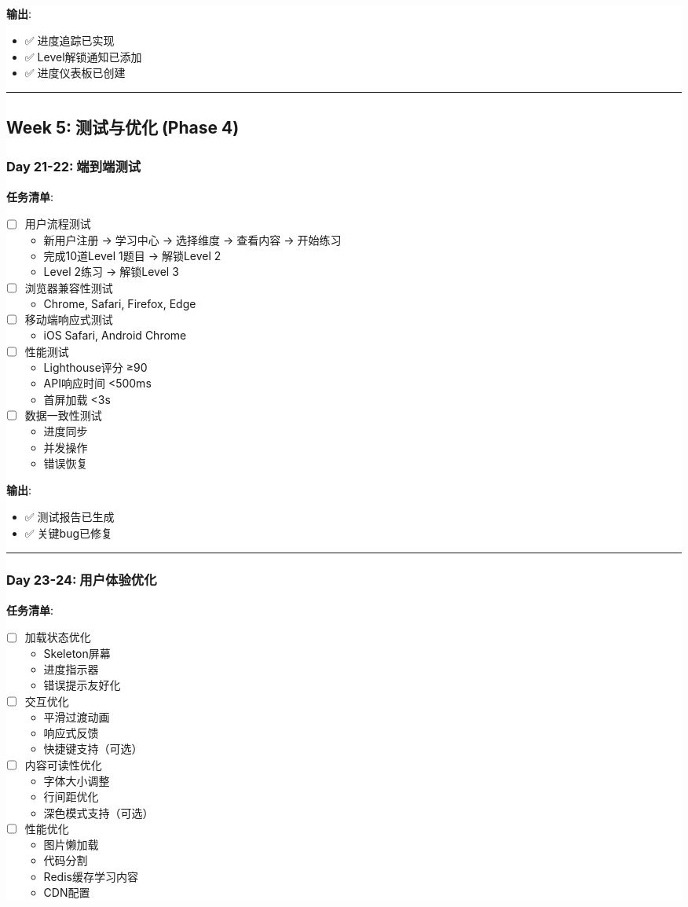 **输出**:
- ✅ 进度追踪已实现
- ✅ Level解锁通知已添加
- ✅ 进度仪表板已创建

---

## Week 5: 测试与优化 (Phase 4)

### Day 21-22: 端到端测试

**任务清单**:
- [ ] 用户流程测试
  - 新用户注册 → 学习中心 → 选择维度 → 查看内容 → 开始练习
  - 完成10道Level 1题目 → 解锁Level 2
  - Level 2练习 → 解锁Level 3
- [ ] 浏览器兼容性测试
  - Chrome, Safari, Firefox, Edge
- [ ] 移动端响应式测试
  - iOS Safari, Android Chrome
- [ ] 性能测试
  - Lighthouse评分 ≥90
  - API响应时间 <500ms
  - 首屏加载 <3s
- [ ] 数据一致性测试
  - 进度同步
  - 并发操作
  - 错误恢复

**输出**:
- ✅ 测试报告已生成
- ✅ 关键bug已修复

---

### Day 23-24: 用户体验优化

**任务清单**:
- [ ] 加载状态优化
  - Skeleton屏幕
  - 进度指示器
  - 错误提示友好化
- [ ] 交互优化
  - 平滑过渡动画
  - 响应式反馈
  - 快捷键支持（可选）
- [ ] 内容可读性优化
  - 字体大小调整
  - 行间距优化
  - 深色模式支持（可选）
- [ ] 性能优化
  - 图片懒加载
  - 代码分割
  - Redis缓存学习内容
  - CDN配置
